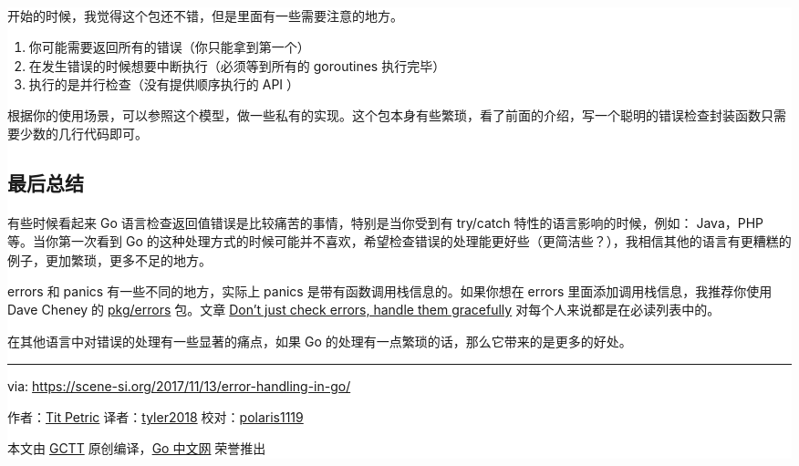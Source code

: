 开始的时候，我觉得这个包还不错，但是里面有一些需要注意的地方。

1. 你可能需要返回所有的错误（你只能拿到第一个）
2. 在发生错误的时候想要中断执行（必须等到所有的 goroutines 执行完毕）
3. 执行的是并行检查（没有提供顺序执行的 API ）

根据你的使用场景，可以参照这个模型，做一些私有的实现。这个包本身有些繁琐，看了前面的介绍，写一个聪明的错误检查封装函数只需要少数的几行代码即可。

## 最后总结

有些时候看起来 Go 语言检查返回值错误是比较痛苦的事情，特别是当你受到有 try/catch 特性的语言影响的时候，例如： Java，PHP 等。当你第一次看到 Go 的这种处理方式的时候可能并不喜欢，希望检查错误的处理能更好些（更简洁些？），我相信其他的语言有更糟糕的例子，更加繁琐，更多不足的地方。

errors 和 panics 有一些不同的地方，实际上 panics 是带有函数调用栈信息的。如果你想在 errors 里面添加调用栈信息，我推荐你使用 Dave Cheney 的 [pkg/errors](https://dave.cheney.net/2016/06/12/stack-traces-and-the-errors-package) 包。文章 [Don’t just check errors, handle them gracefully](https://dave.cheney.net/2016/04/27/dont-just-check-errors-handle-them-gracefully) 对每个人来说都是在必读列表中的。

在其他语言中对错误的处理有一些显著的痛点，如果 Go 的处理有一点繁琐的话，那么它带来的是更多的好处。

---

via: https://scene-si.org/2017/11/13/error-handling-in-go/

作者：[Tit Petric](https://scene-si.org/about/)
译者：[tyler2018](https://github.com/tyler2018)
校对：[polaris1119](https://github.com/polaris1119)

本文由 [GCTT](https://github.com/studygolang/GCTT) 原创编译，[Go 中文网](https://studygolang.com/) 荣誉推出
